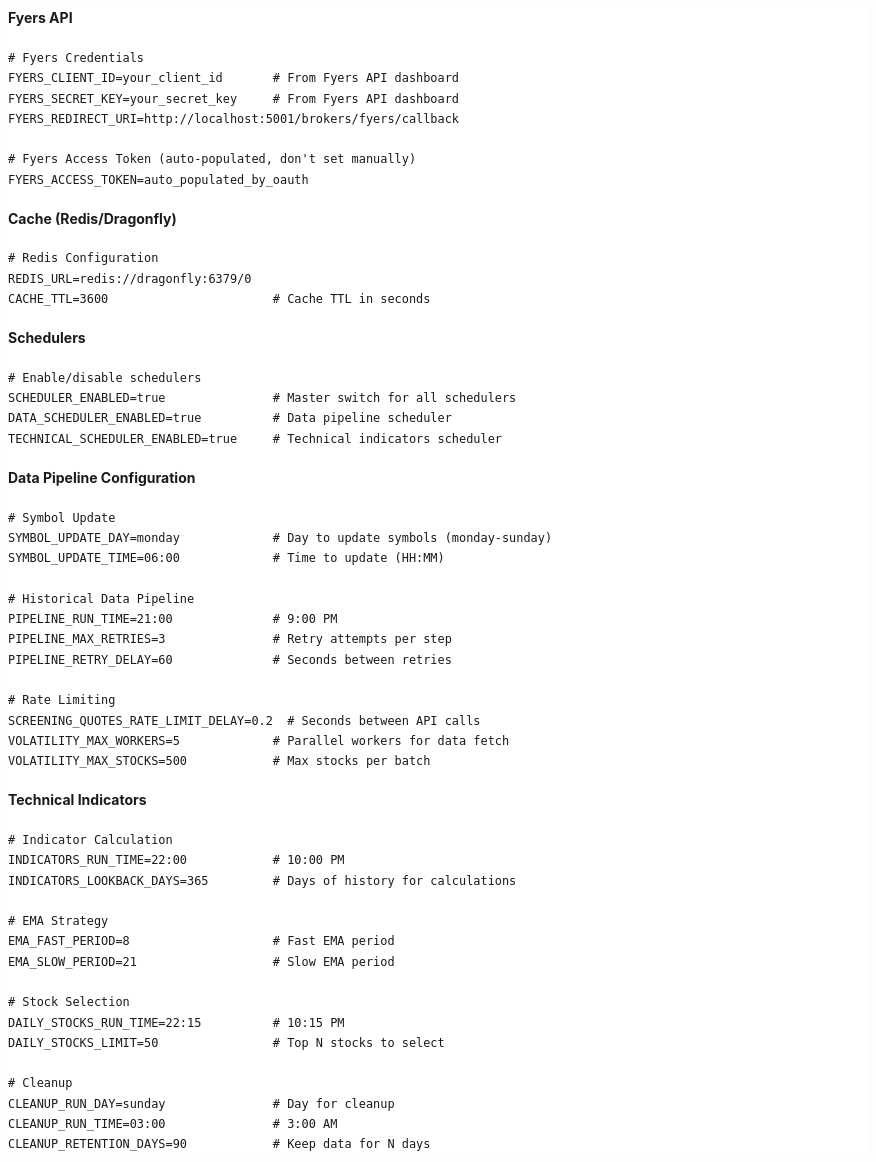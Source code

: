 #### Fyers API

```env
# Fyers Credentials
FYERS_CLIENT_ID=your_client_id       # From Fyers API dashboard
FYERS_SECRET_KEY=your_secret_key     # From Fyers API dashboard
FYERS_REDIRECT_URI=http://localhost:5001/brokers/fyers/callback

# Fyers Access Token (auto-populated, don't set manually)
FYERS_ACCESS_TOKEN=auto_populated_by_oauth
```

#### Cache (Redis/Dragonfly)

```env
# Redis Configuration
REDIS_URL=redis://dragonfly:6379/0
CACHE_TTL=3600                       # Cache TTL in seconds
```

#### Schedulers

```env
# Enable/disable schedulers
SCHEDULER_ENABLED=true               # Master switch for all schedulers
DATA_SCHEDULER_ENABLED=true          # Data pipeline scheduler
TECHNICAL_SCHEDULER_ENABLED=true     # Technical indicators scheduler
```

#### Data Pipeline Configuration

```env
# Symbol Update
SYMBOL_UPDATE_DAY=monday             # Day to update symbols (monday-sunday)
SYMBOL_UPDATE_TIME=06:00             # Time to update (HH:MM)

# Historical Data Pipeline
PIPELINE_RUN_TIME=21:00              # 9:00 PM
PIPELINE_MAX_RETRIES=3               # Retry attempts per step
PIPELINE_RETRY_DELAY=60              # Seconds between retries

# Rate Limiting
SCREENING_QUOTES_RATE_LIMIT_DELAY=0.2  # Seconds between API calls
VOLATILITY_MAX_WORKERS=5             # Parallel workers for data fetch
VOLATILITY_MAX_STOCKS=500            # Max stocks per batch
```

#### Technical Indicators

```env
# Indicator Calculation
INDICATORS_RUN_TIME=22:00            # 10:00 PM
INDICATORS_LOOKBACK_DAYS=365         # Days of history for calculations

# EMA Strategy
EMA_FAST_PERIOD=8                    # Fast EMA period
EMA_SLOW_PERIOD=21                   # Slow EMA period

# Stock Selection
DAILY_STOCKS_RUN_TIME=22:15          # 10:15 PM
DAILY_STOCKS_LIMIT=50                # Top N stocks to select

# Cleanup
CLEANUP_RUN_DAY=sunday               # Day for cleanup
CLEANUP_RUN_TIME=03:00               # 3:00 AM
CLEANUP_RETENTION_DAYS=90            # Keep data for N days
```
